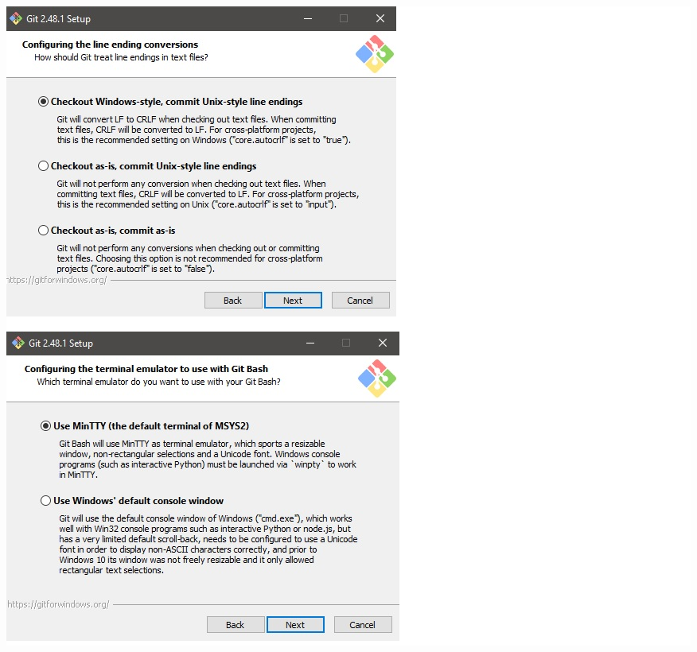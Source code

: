 ![Opciones del instalador git de Windows](Recursos/C0_git_Windows_instalacion_opciones07.jpg)

![Opciones del instalador git de Windows](Recursos/C0_git_Windows_instalacion_opciones08.jpg)
